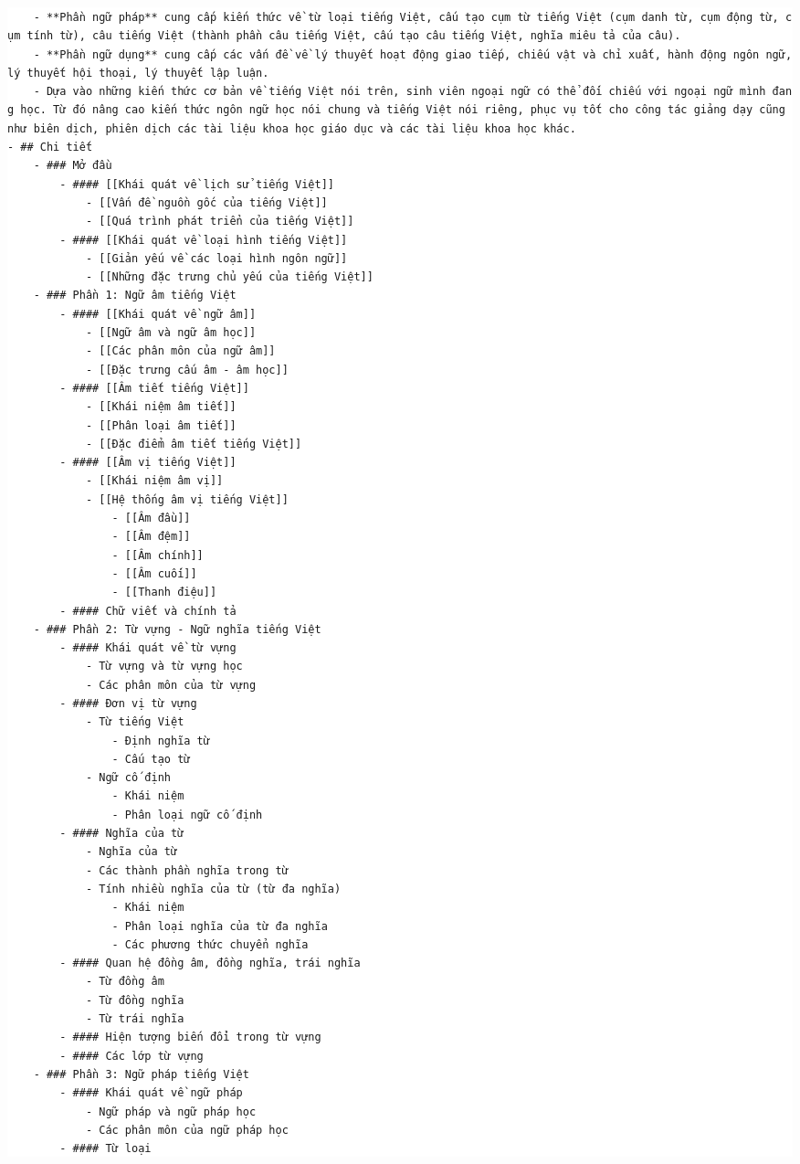 		- **Phần ngữ pháp** cung cấp kiến thức về từ loại tiếng Việt, cấu tạo cụm từ tiếng Việt (cụm danh từ, cụm động từ, cụm tính từ), câu tiếng Việt (thành phần câu tiếng Việt, cấu tạo câu tiếng Việt, nghĩa miêu tả của câu).
		- **Phần ngữ dụng** cung cấp các vấn đề về lý thuyết hoạt động giao tiếp, chiếu vật và chỉ xuất, hành động ngôn ngữ, lý thuyết hội thoại, lý thuyết lập luận.
		- Dựa vào những kiến thức cơ bản về tiếng Việt nói trên, sinh viên ngoại ngữ có thể đối chiếu với ngoại ngữ mình đang học. Từ đó nâng cao kiến thức ngôn ngữ học nói chung và tiếng Việt nói riêng, phục vụ tốt cho công tác giảng dạy cũng như biên dịch, phiên dịch các tài liệu khoa học giáo dục và các tài liệu khoa học khác.
	- ## Chi tiết
		- ### Mở đầu
			- #### [[Khái quát về lịch sử tiếng Việt]]
				- [[Vấn đề nguồn gốc của tiếng Việt]]
				- [[Quá trình phát triển của tiếng Việt]]
			- #### [[Khái quát về loại hình tiếng Việt]]
				- [[Giản yếu về các loại hình ngôn ngữ]]
				- [[Những đặc trưng chủ yếu của tiếng Việt]]
		- ### Phần 1: Ngữ âm tiếng Việt
			- #### [[Khái quát về ngữ âm]]
				- [[Ngữ âm và ngữ âm học]]
				- [[Các phân môn của ngữ âm]]
				- [[Đặc trưng cấu âm - âm học]]
			- #### [[Âm tiết tiếng Việt]]
				- [[Khái niệm âm tiết]]
				- [[Phân loại âm tiết]]
				- [[Đặc điểm âm tiết tiếng Việt]]
			- #### [[Âm vị tiếng Việt]]
				- [[Khái niệm âm vị]]
				- [[Hệ thống âm vị tiếng Việt]]
					- [[Âm đầu]]
					- [[Âm đệm]]
					- [[Âm chính]]
					- [[Âm cuối]]
					- [[Thanh điệu]]
			- #### Chữ viết và chính tả
		- ### Phần 2: Từ vựng - Ngữ nghĩa tiếng Việt
			- #### Khái quát về từ vựng
				- Từ vựng và từ vựng học
				- Các phân môn của từ vựng
			- #### Đơn vị từ vựng
				- Từ tiếng Việt
					- Định nghĩa từ
					- Cấu tạo từ
				- Ngữ cố định
					- Khái niệm
					- Phân loại ngữ cố định
			- #### Nghĩa của từ
				- Nghĩa của từ
				- Các thành phần nghĩa trong từ
				- Tính nhiều nghĩa của từ (từ đa nghĩa)
					- Khái niệm
					- Phân loại nghĩa của từ đa nghĩa
					- Các phương thức chuyển nghĩa
			- #### Quan hệ đồng âm, đồng nghĩa, trái nghĩa
				- Từ đồng âm
				- Từ đồng nghĩa
				- Từ trái nghĩa
			- #### Hiện tượng biến đổi trong từ vựng
			- #### Các lớp từ vựng
		- ### Phần 3: Ngữ pháp tiếng Việt
			- #### Khái quát về ngữ pháp
				- Ngữ pháp và ngữ pháp học
				- Các phân môn của ngữ pháp học
			- #### Từ loại